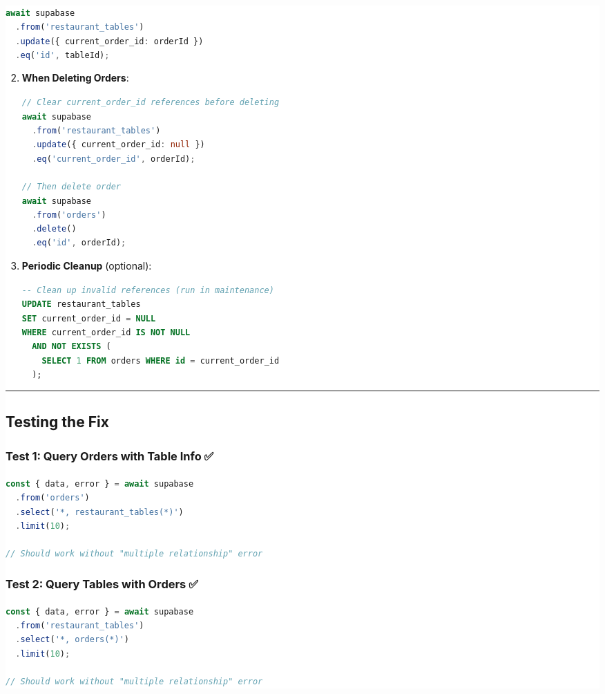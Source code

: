    ```typescript
   await supabase
     .from('restaurant_tables')
     .update({ current_order_id: orderId })
     .eq('id', tableId);
   ```

2. **When Deleting Orders**:
   ```typescript
   // Clear current_order_id references before deleting
   await supabase
     .from('restaurant_tables')
     .update({ current_order_id: null })
     .eq('current_order_id', orderId);
   
   // Then delete order
   await supabase
     .from('orders')
     .delete()
     .eq('id', orderId);
   ```

3. **Periodic Cleanup** (optional):
   ```sql
   -- Clean up invalid references (run in maintenance)
   UPDATE restaurant_tables
   SET current_order_id = NULL
   WHERE current_order_id IS NOT NULL
     AND NOT EXISTS (
       SELECT 1 FROM orders WHERE id = current_order_id
     );
   ```

---

## Testing the Fix

### Test 1: Query Orders with Table Info ✅
```typescript
const { data, error } = await supabase
  .from('orders')
  .select('*, restaurant_tables(*)')
  .limit(10);

// Should work without "multiple relationship" error
```

### Test 2: Query Tables with Orders ✅
```typescript
const { data, error } = await supabase
  .from('restaurant_tables')
  .select('*, orders(*)')
  .limit(10);

// Should work without "multiple relationship" error
```
